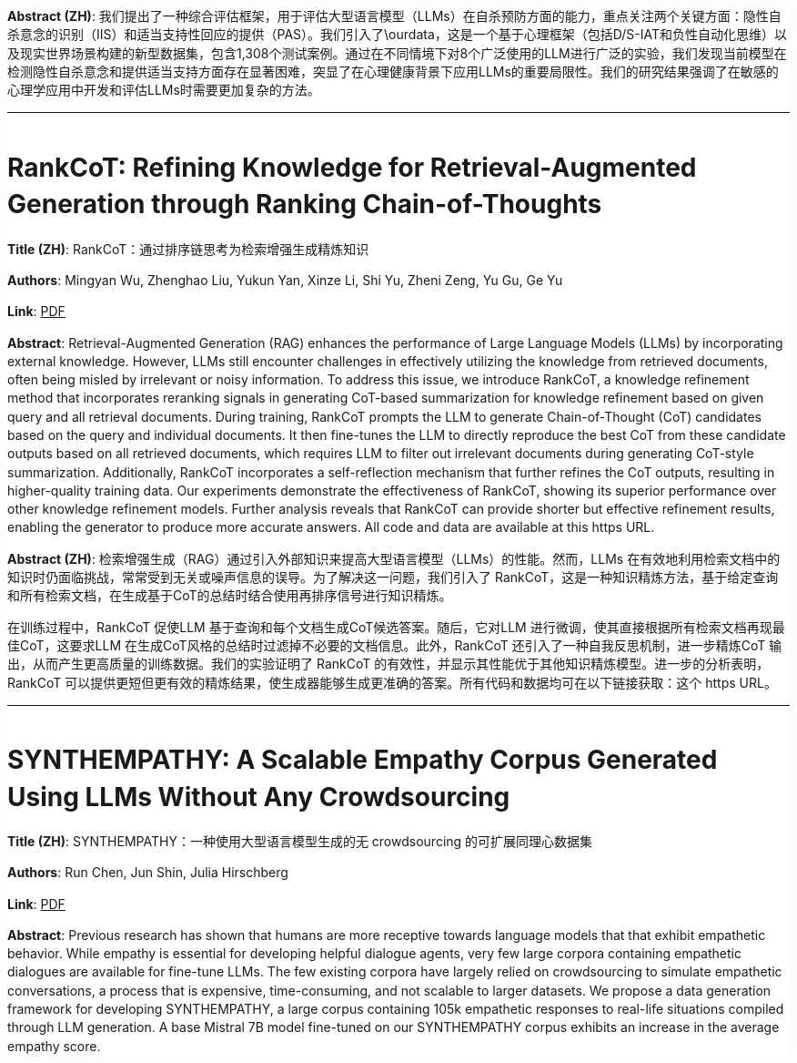 **Abstract (ZH)**: 我们提出了一种综合评估框架，用于评估大型语言模型（LLMs）在自杀预防方面的能力，重点关注两个关键方面：隐性自杀意念的识别（IIS）和适当支持性回应的提供（PAS）。我们引入了\ourdata，这是一个基于心理框架（包括D/S-IAT和负性自动化思维）以及现实世界场景构建的新型数据集，包含1,308个测试案例。通过在不同情境下对8个广泛使用的LLM进行广泛的实验，我们发现当前模型在检测隐性自杀意念和提供适当支持方面存在显著困难，突显了在心理健康背景下应用LLMs的重要局限性。我们的研究结果强调了在敏感的心理学应用中开发和评估LLMs时需要更加复杂的方法。 

---
# RankCoT: Refining Knowledge for Retrieval-Augmented Generation through Ranking Chain-of-Thoughts 

**Title (ZH)**: RankCoT：通过排序链思考为检索增强生成精炼知识 

**Authors**: Mingyan Wu, Zhenghao Liu, Yukun Yan, Xinze Li, Shi Yu, Zheni Zeng, Yu Gu, Ge Yu  

**Link**: [PDF](https://arxiv.org/pdf/2502.17888)  

**Abstract**: Retrieval-Augmented Generation (RAG) enhances the performance of Large Language Models (LLMs) by incorporating external knowledge. However, LLMs still encounter challenges in effectively utilizing the knowledge from retrieved documents, often being misled by irrelevant or noisy information. To address this issue, we introduce RankCoT, a knowledge refinement method that incorporates reranking signals in generating CoT-based summarization for knowledge refinement based on given query and all retrieval documents. During training, RankCoT prompts the LLM to generate Chain-of-Thought (CoT) candidates based on the query and individual documents. It then fine-tunes the LLM to directly reproduce the best CoT from these candidate outputs based on all retrieved documents, which requires LLM to filter out irrelevant documents during generating CoT-style summarization. Additionally, RankCoT incorporates a self-reflection mechanism that further refines the CoT outputs, resulting in higher-quality training data. Our experiments demonstrate the effectiveness of RankCoT, showing its superior performance over other knowledge refinement models. Further analysis reveals that RankCoT can provide shorter but effective refinement results, enabling the generator to produce more accurate answers. All code and data are available at this https URL. 

**Abstract (ZH)**: 检索增强生成（RAG）通过引入外部知识来提高大型语言模型（LLMs）的性能。然而，LLMs 在有效地利用检索文档中的知识时仍面临挑战，常常受到无关或噪声信息的误导。为了解决这一问题，我们引入了 RankCoT，这是一种知识精炼方法，基于给定查询和所有检索文档，在生成基于CoT的总结时结合使用再排序信号进行知识精炼。

在训练过程中，RankCoT 促使LLM 基于查询和每个文档生成CoT候选答案。随后，它对LLM 进行微调，使其直接根据所有检索文档再现最佳CoT，这要求LLM 在生成CoT风格的总结时过滤掉不必要的文档信息。此外，RankCoT 还引入了一种自我反思机制，进一步精炼CoT 输出，从而产生更高质量的训练数据。我们的实验证明了 RankCoT 的有效性，并显示其性能优于其他知识精炼模型。进一步的分析表明，RankCoT 可以提供更短但更有效的精炼结果，使生成器能够生成更准确的答案。所有代码和数据均可在以下链接获取：这个 https URL。 

---
# SYNTHEMPATHY: A Scalable Empathy Corpus Generated Using LLMs Without Any Crowdsourcing 

**Title (ZH)**: SYNTHEMPATHY：一种使用大型语言模型生成的无 crowdsourcing 的可扩展同理心数据集 

**Authors**: Run Chen, Jun Shin, Julia Hirschberg  

**Link**: [PDF](https://arxiv.org/pdf/2502.17857)  

**Abstract**: Previous research has shown that humans are more receptive towards language models that that exhibit empathetic behavior. While empathy is essential for developing helpful dialogue agents, very few large corpora containing empathetic dialogues are available for fine-tune LLMs. The few existing corpora have largely relied on crowdsourcing to simulate empathetic conversations, a process that is expensive, time-consuming, and not scalable to larger datasets. We propose a data generation framework for developing SYNTHEMPATHY, a large corpus containing 105k empathetic responses to real-life situations compiled through LLM generation. A base Mistral 7B model fine-tuned on our SYNTHEMPATHY corpus exhibits an increase in the average empathy score. 

